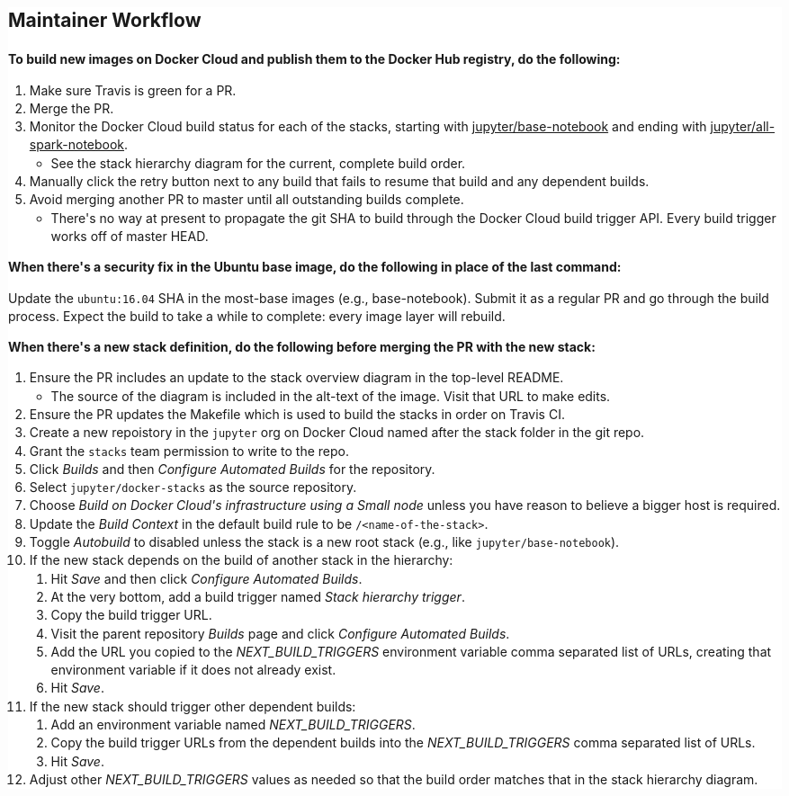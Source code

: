 ## Maintainer Workflow

**To build new images on Docker Cloud and publish them to the Docker Hub registry, do the following:**

1. Make sure Travis is green for a PR.
2. Merge the PR.
3. Monitor the Docker Cloud build status for each of the stacks, starting with [jupyter/base-notebook](https://cloud.docker.com/app/jupyter/repository/docker/jupyter/base-notebook/general) and ending with [jupyter/all-spark-notebook](https://cloud.docker.com/app/jupyter/repository/docker/jupyter/all-spark-notebook/general).
    * See the stack hierarchy diagram for the current, complete build order.
4. Manually click the retry button next to any build that fails to resume that build and any dependent builds.
5. Avoid merging another PR to master until all outstanding builds complete.
    * There's no way at present to propagate the git SHA to build through the Docker Cloud build trigger API. Every build trigger works off of master HEAD.

**When there's a security fix in the Ubuntu base image, do the following in place of the last command:**

Update the `ubuntu:16.04` SHA in the most-base images (e.g., base-notebook). Submit it as a regular PR and go through the build process. Expect the build to take a while to complete: every image layer will rebuild.

**When there's a new stack definition, do the following before merging the PR with the new stack:**

1. Ensure the PR includes an update to the stack overview diagram in the top-level README.
    * The source of the diagram is included in the alt-text of the image. Visit that URL to make edits.
2. Ensure the PR updates the Makefile which is used to build the stacks in order on Travis CI.
3. Create a new repoistory in the `jupyter` org on Docker Cloud named after the stack folder in the git repo.
4. Grant the `stacks` team permission to write to the repo.
5. Click *Builds* and then *Configure Automated Builds* for the repository.
6. Select `jupyter/docker-stacks` as the source repository.
7. Choose *Build on Docker Cloud's infrastructure using a Small node* unless you have reason to believe a bigger host is required.
8. Update the *Build Context* in the default build rule to be `/<name-of-the-stack>`.
9. Toggle *Autobuild* to disabled unless the stack is a new root stack (e.g., like `jupyter/base-notebook`).
10. If the new stack depends on the build of another stack in the hierarchy:
    1. Hit *Save* and then click *Configure Automated Builds*.
    2. At the very bottom, add a build trigger named *Stack hierarchy trigger*.
    3. Copy the build trigger URL.
    4. Visit the parent repository *Builds* page and click *Configure Automated Builds*.
    5. Add the URL you copied to the *NEXT_BUILD_TRIGGERS* environment variable comma separated list of URLs, creating that environment variable if it does not already exist.
    6. Hit *Save*.
11. If the new stack should trigger other dependent builds:
    1. Add an environment variable named *NEXT_BUILD_TRIGGERS*.
    2. Copy the build trigger URLs from the dependent builds into the *NEXT_BUILD_TRIGGERS* comma separated list of URLs.
    3. Hit *Save*.
12. Adjust other *NEXT_BUILD_TRIGGERS* values as needed so that the build order matches that in the stack hierarchy diagram.
